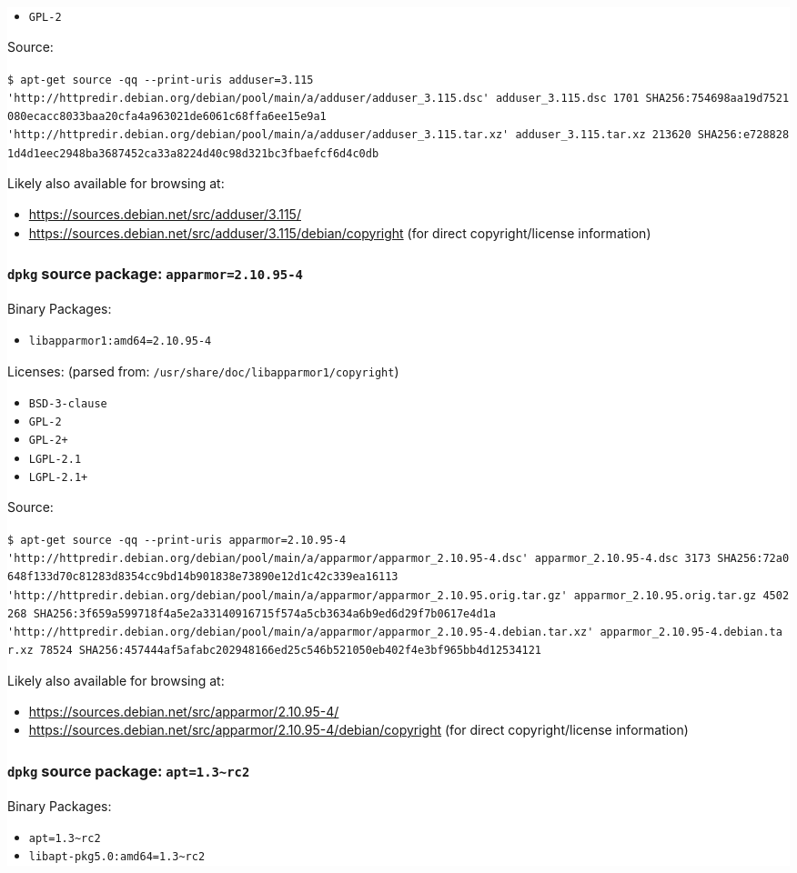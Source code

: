 - `GPL-2`

Source:

```console
$ apt-get source -qq --print-uris adduser=3.115
'http://httpredir.debian.org/debian/pool/main/a/adduser/adduser_3.115.dsc' adduser_3.115.dsc 1701 SHA256:754698aa19d7521080ecacc8033baa20cfa4a963021de6061c68ffa6ee15e9a1
'http://httpredir.debian.org/debian/pool/main/a/adduser/adduser_3.115.tar.xz' adduser_3.115.tar.xz 213620 SHA256:e7288281d4d1eec2948ba3687452ca33a8224d40c98d321bc3fbaefcf6d4c0db
```

Likely also available for browsing at:

- https://sources.debian.net/src/adduser/3.115/
- https://sources.debian.net/src/adduser/3.115/debian/copyright (for direct copyright/license information)

### `dpkg` source package: `apparmor=2.10.95-4`

Binary Packages:

- `libapparmor1:amd64=2.10.95-4`

Licenses: (parsed from: `/usr/share/doc/libapparmor1/copyright`)

- `BSD-3-clause`
- `GPL-2`
- `GPL-2+`
- `LGPL-2.1`
- `LGPL-2.1+`

Source:

```console
$ apt-get source -qq --print-uris apparmor=2.10.95-4
'http://httpredir.debian.org/debian/pool/main/a/apparmor/apparmor_2.10.95-4.dsc' apparmor_2.10.95-4.dsc 3173 SHA256:72a0648f133d70c81283d8354cc9bd14b901838e73890e12d1c42c339ea16113
'http://httpredir.debian.org/debian/pool/main/a/apparmor/apparmor_2.10.95.orig.tar.gz' apparmor_2.10.95.orig.tar.gz 4502268 SHA256:3f659a599718f4a5e2a33140916715f574a5cb3634a6b9ed6d29f7b0617e4d1a
'http://httpredir.debian.org/debian/pool/main/a/apparmor/apparmor_2.10.95-4.debian.tar.xz' apparmor_2.10.95-4.debian.tar.xz 78524 SHA256:457444af5afabc202948166ed25c546b521050eb402f4e3bf965bb4d12534121
```

Likely also available for browsing at:

- https://sources.debian.net/src/apparmor/2.10.95-4/
- https://sources.debian.net/src/apparmor/2.10.95-4/debian/copyright (for direct copyright/license information)

### `dpkg` source package: `apt=1.3~rc2`

Binary Packages:

- `apt=1.3~rc2`
- `libapt-pkg5.0:amd64=1.3~rc2`

